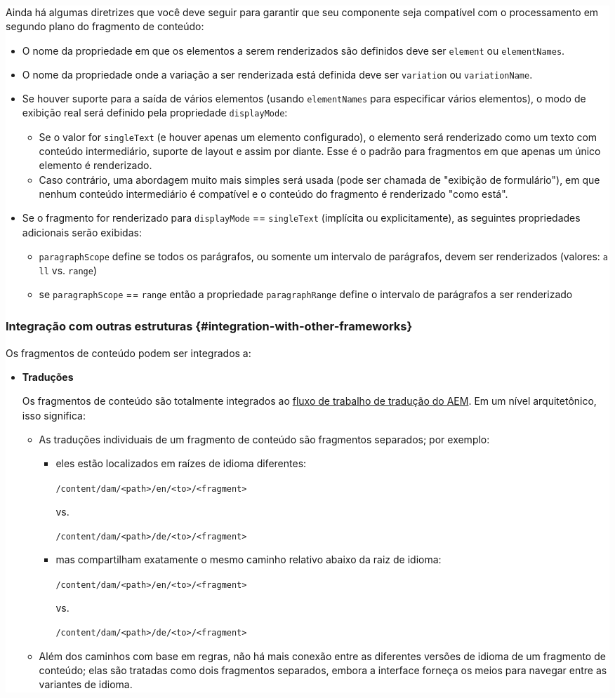 Ainda há algumas diretrizes que você deve seguir para garantir que seu componente seja compatível com o processamento em segundo plano do fragmento de conteúdo:

* O nome da propriedade em que os elementos a serem renderizados são definidos deve ser `element` ou `elementNames`.

* O nome da propriedade onde a variação a ser renderizada está definida deve ser `variation` ou `variationName`.

* Se houver suporte para a saída de vários elementos (usando `elementNames` para especificar vários elementos), o modo de exibição real será definido pela propriedade `displayMode`:

   * Se o valor for `singleText` (e houver apenas um elemento configurado), o elemento será renderizado como um texto com conteúdo intermediário, suporte de layout e assim por diante. Esse é o padrão para fragmentos em que apenas um único elemento é renderizado.
   * Caso contrário, uma abordagem muito mais simples será usada (pode ser chamada de &quot;exibição de formulário&quot;), em que nenhum conteúdo intermediário é compatível e o conteúdo do fragmento é renderizado &quot;como está&quot;.

* Se o fragmento for renderizado para `displayMode` == `singleText` (implícita ou explicitamente), as seguintes propriedades adicionais serão exibidas:

   * `paragraphScope` define se todos os parágrafos, ou somente um intervalo de parágrafos, devem ser renderizados (valores: `all` vs. `range`)

   * se `paragraphScope` == `range` então a propriedade `paragraphRange` define o intervalo de parágrafos a ser renderizado

### Integração com outras estruturas {#integration-with-other-frameworks}

Os fragmentos de conteúdo podem ser integrados a:

* **Traduções**

  Os fragmentos de conteúdo são totalmente integrados ao [fluxo de trabalho de tradução do AEM](/help/sites-administering/tc-manage.md). Em um nível arquitetônico, isso significa:

   * As traduções individuais de um fragmento de conteúdo são fragmentos separados; por exemplo:

      * eles estão localizados em raízes de idioma diferentes:

        `/content/dam/<path>/en/<to>/<fragment>`

        vs.

        `/content/dam/<path>/de/<to>/<fragment>`

      * mas compartilham exatamente o mesmo caminho relativo abaixo da raiz de idioma:

        `/content/dam/<path>/en/<to>/<fragment>`

        vs.

        `/content/dam/<path>/de/<to>/<fragment>`

   * Além dos caminhos com base em regras, não há mais conexão entre as diferentes versões de idioma de um fragmento de conteúdo; elas são tratadas como dois fragmentos separados, embora a interface forneça os meios para navegar entre as variantes de idioma.

